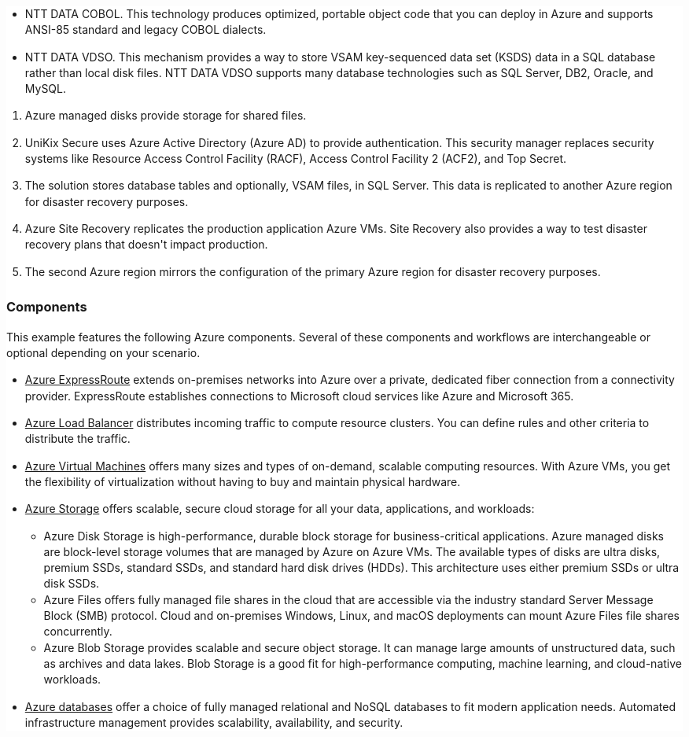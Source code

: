    - NTT DATA COBOL. This technology produces optimized, portable object code that you can deploy in Azure and supports ANSI-85 standard and legacy COBOL dialects.

   - NTT DATA VDSO. This mechanism provides a way to store VSAM key-sequenced data set (KSDS) data in a SQL database rather than local disk files. NTT DATA VDSO supports many database technologies such as SQL Server, DB2, Oracle, and MySQL.

1. Azure managed disks provide storage for shared files.

1. UniKix Secure uses Azure Active Directory (Azure AD) to provide authentication. This security manager replaces security systems like Resource Access Control Facility (RACF), Access Control Facility 2 (ACF2), and Top Secret.

1. The solution stores database tables and optionally, VSAM files, in SQL Server. This data is replicated to another Azure region for disaster recovery purposes.

1. Azure Site Recovery replicates the production application Azure VMs. Site Recovery also provides a way to test disaster recovery plans that doesn't impact production.

1. The second Azure region mirrors the configuration of the primary Azure region for disaster recovery purposes.
  
### Components

This example features the following Azure components. Several of these components and workflows are interchangeable or optional depending on your scenario.

- [Azure ExpressRoute](/azure/expressroute/expressroute-introduction) extends on-premises networks into Azure over a private, dedicated fiber connection from a connectivity provider. ExpressRoute establishes connections to Microsoft cloud services like Azure and Microsoft 365.

- [Azure Load Balancer](https://azure.microsoft.com/services/load-balancer) distributes incoming traffic to compute resource clusters. You can define rules and other criteria to distribute the traffic.

- [Azure Virtual Machines](https://azure.microsoft.com/services/virtual-machines/) offers many sizes and types of on-demand, scalable computing resources. With Azure VMs, you get the flexibility of virtualization without having to buy and maintain physical hardware.

- [Azure Storage](https://azure.microsoft.com/product-categories/storage) offers scalable, secure cloud storage for all your data, applications, and workloads:

  - Azure Disk Storage is high-performance, durable block storage for business-critical applications. Azure managed disks are block-level storage volumes that are managed by Azure on Azure VMs. The available types of disks are ultra disks, premium SSDs, standard SSDs, and standard hard disk drives (HDDs). This architecture uses either premium SSDs or ultra disk SSDs.
  - Azure Files offers fully managed file shares in the cloud that are accessible via the industry standard Server Message Block (SMB) protocol. Cloud and on-premises Windows, Linux, and macOS deployments can mount Azure Files file shares concurrently.
  - Azure Blob Storage provides scalable and secure object storage. It can manage large amounts of unstructured data, such as archives and data lakes. Blob Storage is a good fit for high-performance computing, machine learning, and cloud-native workloads.

- [Azure databases](https://azure.microsoft.com/product-categories/databases/) offer a choice of fully managed relational and NoSQL databases to fit modern application needs. Automated infrastructure management provides scalability, availability, and security.

